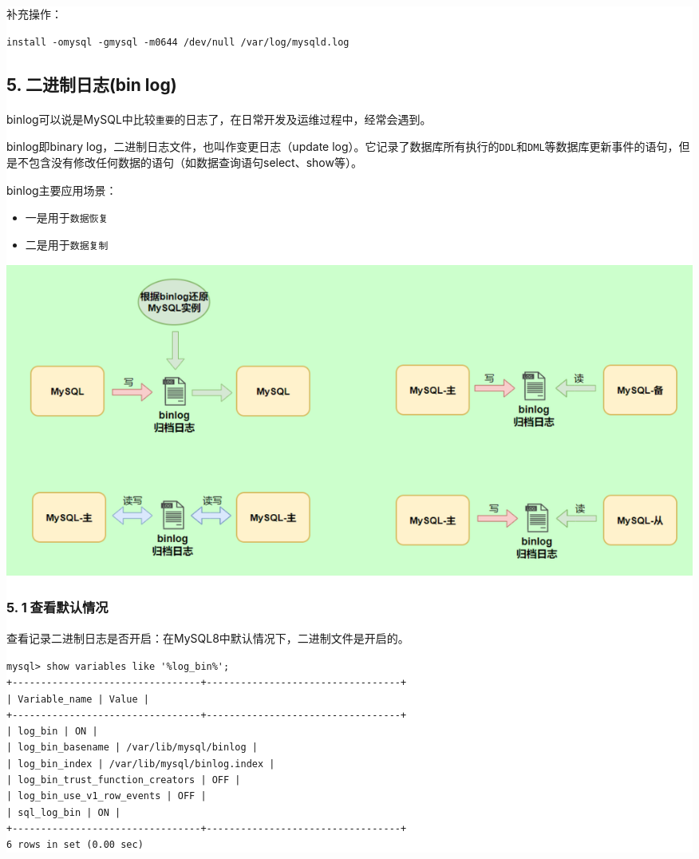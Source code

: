 补充操作：

```mysql
install -omysql -gmysql -m0644 /dev/null /var/log/mysqld.log
```



## 5. 二进制日志(bin log)

binlog可以说是MySQL中比较`重要`的日志了，在日常开发及运维过程中，经常会遇到。

binlog即binary log，二进制日志文件，也叫作变更日志（update log）。它记录了数据库所有执行的`DDL`和`DML`等数据库更新事件的语句，但是不包含没有修改任何数据的语句（如数据查询语句select、show等）。

binlog主要应用场景：

- 一是用于`数据恢复`

- 二是用于`数据复制`

![image-20220211131201163](images/image-20220211131201163.png)

### 5. 1 查看默认情况

查看记录二进制日志是否开启：在MySQL8中默认情况下，二进制文件是开启的。

```mysql
mysql> show variables like '%log_bin%';
+---------------------------------+----------------------------------+
| Variable_name | Value |
+---------------------------------+----------------------------------+
| log_bin | ON |
| log_bin_basename | /var/lib/mysql/binlog |
| log_bin_index | /var/lib/mysql/binlog.index |
| log_bin_trust_function_creators | OFF |
| log_bin_use_v1_row_events | OFF |
| sql_log_bin | ON |
+---------------------------------+----------------------------------+
6 rows in set (0.00 sec)
```
